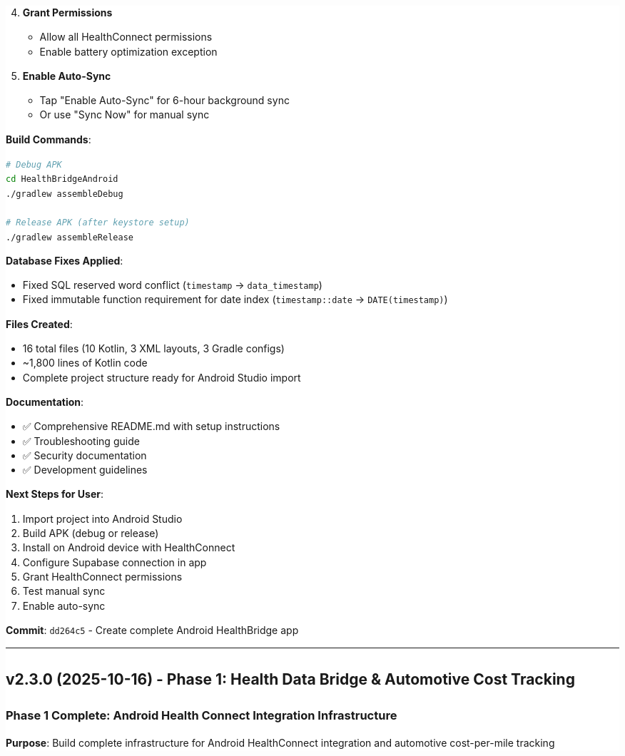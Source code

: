 4. **Grant Permissions**
   - Allow all HealthConnect permissions
   - Enable battery optimization exception

5. **Enable Auto-Sync**
   - Tap "Enable Auto-Sync" for 6-hour background sync
   - Or use "Sync Now" for manual sync

**Build Commands**:
```bash
# Debug APK
cd HealthBridgeAndroid
./gradlew assembleDebug

# Release APK (after keystore setup)
./gradlew assembleRelease
```

**Database Fixes Applied**:
- Fixed SQL reserved word conflict (`timestamp` → `data_timestamp`)
- Fixed immutable function requirement for date index (`timestamp::date` → `DATE(timestamp)`)

**Files Created**:
- 16 total files (10 Kotlin, 3 XML layouts, 3 Gradle configs)
- ~1,800 lines of Kotlin code
- Complete project structure ready for Android Studio import

**Documentation**:
- ✅ Comprehensive README.md with setup instructions
- ✅ Troubleshooting guide
- ✅ Security documentation
- ✅ Development guidelines

**Next Steps for User**:
1. Import project into Android Studio
2. Build APK (debug or release)
3. Install on Android device with HealthConnect
4. Configure Supabase connection in app
5. Grant HealthConnect permissions
6. Test manual sync
7. Enable auto-sync

**Commit**: `dd264c5` - Create complete Android HealthBridge app

---

## v2.3.0 (2025-10-16) - Phase 1: Health Data Bridge & Automotive Cost Tracking

### Phase 1 Complete: Android Health Connect Integration Infrastructure

**Purpose**: Build complete infrastructure for Android HealthConnect integration and automotive cost-per-mile tracking
